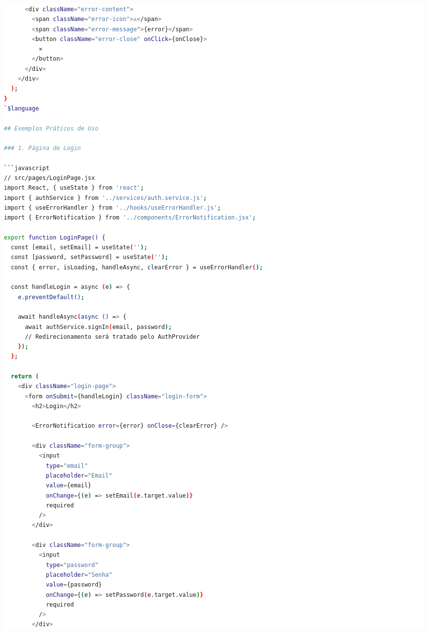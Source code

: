 ```bash
      <div className="error-content">
        <span className="error-icon">⚠️</span>
        <span className="error-message">{error}</span>
        <button className="error-close" onClick={onClose}>
          ✕
        </button>
      </div>
    </div>
  );
}
`$language

## Exemplos Práticos de Uso

### 1. Página de Login

```javascript
// src/pages/LoginPage.jsx
import React, { useState } from 'react';
import { authService } from '../services/auth.service.js';
import { useErrorHandler } from '../hooks/useErrorHandler.js';
import { ErrorNotification } from '../components/ErrorNotification.jsx';

export function LoginPage() {
  const [email, setEmail] = useState('');
  const [password, setPassword] = useState('');
  const { error, isLoading, handleAsync, clearError } = useErrorHandler();

  const handleLogin = async (e) => {
    e.preventDefault();

    await handleAsync(async () => {
      await authService.signIn(email, password);
      // Redirecionamento será tratado pelo AuthProvider
    });
  };

  return (
    <div className="login-page">
      <form onSubmit={handleLogin} className="login-form">
        <h2>Login</h2>

        <ErrorNotification error={error} onClose={clearError} />

        <div className="form-group">
          <input
            type="email"
            placeholder="Email"
            value={email}
            onChange={(e) => setEmail(e.target.value)}
            required
          />
        </div>

        <div className="form-group">
          <input
            type="password"
            placeholder="Senha"
            value={password}
            onChange={(e) => setPassword(e.target.value)}
            required
          />
        </div>
```